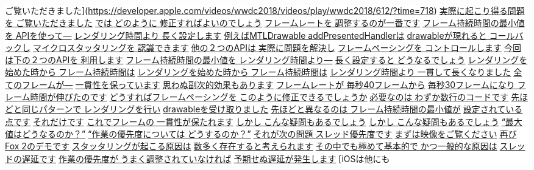 ご覧いただきました](https://developer.apple.com/videos/wwdc2018/videos/play/wwdc2018/612/?time=718) [実際に起こり得る問題を
ご覧いただきました](https://developer.apple.com/videos/wwdc2018/videos/play/wwdc2018/612/?time=718) [では どのように
修正すればよいのでしょう](https://developer.apple.com/videos/wwdc2018/videos/play/wwdc2018/612/?time=722) [フレームレートを
調整するのが一番です](https://developer.apple.com/videos/wwdc2018/videos/play/wwdc2018/612/?time=727) [フレーム持続時間の最小値を
APIを使って―](https://developer.apple.com/videos/wwdc2018/videos/play/wwdc2018/612/?time=732) [レンダリング時間より
長く設定します](https://developer.apple.com/videos/wwdc2018/videos/play/wwdc2018/612/?time=737) [例えばMTLDrawable
addPresentedHandlerは](https://developer.apple.com/videos/wwdc2018/videos/play/wwdc2018/612/?time=741) [drawableが現れると
コールバックし](https://developer.apple.com/videos/wwdc2018/videos/play/wwdc2018/612/?time=744) [マイクロスタッタリングを
認識できます](https://developer.apple.com/videos/wwdc2018/videos/play/wwdc2018/612/?time=747) [他の２つのAPIは
実際に問題を解決し](https://developer.apple.com/videos/wwdc2018/videos/play/wwdc2018/612/?time=751) [フレームペーシングを
コントロールします](https://developer.apple.com/videos/wwdc2018/videos/play/wwdc2018/612/?time=755) [今回は下の２つのAPIを
利用します](https://developer.apple.com/videos/wwdc2018/videos/play/wwdc2018/612/?time=760) [フレーム持続時間の最小値を
レンダリング時間より―](https://developer.apple.com/videos/wwdc2018/videos/play/wwdc2018/612/?time=765) [長く設定すると
どうなるでしょう](https://developer.apple.com/videos/wwdc2018/videos/play/wwdc2018/612/?time=771) [レンダリングを始めた時から
フレーム持続時間は](https://developer.apple.com/videos/wwdc2018/videos/play/wwdc2018/612/?time=775) [レンダリングを始めた時から
フレーム持続時間は](https://developer.apple.com/videos/wwdc2018/videos/play/wwdc2018/612/?time=775) [レンダリング時間より
一貫して長くなりました](https://developer.apple.com/videos/wwdc2018/videos/play/wwdc2018/612/?time=781) [全てのフレームが―](https://developer.apple.com/videos/wwdc2018/videos/play/wwdc2018/612/?time=785) [一貫性を保っています](https://developer.apple.com/videos/wwdc2018/videos/play/wwdc2018/612/?time=788) [思わぬ副次的効果もあります](https://developer.apple.com/videos/wwdc2018/videos/play/wwdc2018/612/?time=792) [フレームレートが
毎秒40フレームから](https://developer.apple.com/videos/wwdc2018/videos/play/wwdc2018/612/?time=795) [毎秒30フレームになり
フレーム時間が伸びたのです](https://developer.apple.com/videos/wwdc2018/videos/play/wwdc2018/612/?time=799) [どうすればフレームペーシングを
このように修正できるでしょうか](https://developer.apple.com/videos/wwdc2018/videos/play/wwdc2018/612/?time=805) [必要なのは
わずか数行のコードです](https://developer.apple.com/videos/wwdc2018/videos/play/wwdc2018/612/?time=811) [先ほどと同じパターンで
レンダリングを行い](https://developer.apple.com/videos/wwdc2018/videos/play/wwdc2018/612/?time=816) [drawableを受け取りました](https://developer.apple.com/videos/wwdc2018/videos/play/wwdc2018/612/?time=819) [先ほどと異なるのは
フレーム持続時間の最小値が](https://developer.apple.com/videos/wwdc2018/videos/play/wwdc2018/612/?time=823) [設定されている点です](https://developer.apple.com/videos/wwdc2018/videos/play/wwdc2018/612/?time=828) [それだけです](https://developer.apple.com/videos/wwdc2018/videos/play/wwdc2018/612/?time=831) [これでフレームの
一貫性が保たれます](https://developer.apple.com/videos/wwdc2018/videos/play/wwdc2018/612/?time=833) [しかし こんな疑問もあるでしょう](https://developer.apple.com/videos/wwdc2018/videos/play/wwdc2018/612/?time=839) [しかし こんな疑問もあるでしょう](https://developer.apple.com/videos/wwdc2018/videos/play/wwdc2018/612/?time=839) [“最大値はどうなるのか？”](https://developer.apple.com/videos/wwdc2018/videos/play/wwdc2018/612/?time=842) [“作業の優先度については
どうするのか？”](https://developer.apple.com/videos/wwdc2018/videos/play/wwdc2018/612/?time=845) [それが次の問題
スレッド優先度です](https://developer.apple.com/videos/wwdc2018/videos/play/wwdc2018/612/?time=851) [まずは映像をご覧ください](https://developer.apple.com/videos/wwdc2018/videos/play/wwdc2018/612/?time=856) [再びFox 2のデモです](https://developer.apple.com/videos/wwdc2018/videos/play/wwdc2018/612/?time=859) [スタッタリングが起こる原因は](https://developer.apple.com/videos/wwdc2018/videos/play/wwdc2018/612/?time=863) [数多く存在すると考えられます](https://developer.apple.com/videos/wwdc2018/videos/play/wwdc2018/612/?time=867) [その中でも極めて基本的で
かつ一般的な原因は](https://developer.apple.com/videos/wwdc2018/videos/play/wwdc2018/612/?time=872) [スレッドの遅延です](https://developer.apple.com/videos/wwdc2018/videos/play/wwdc2018/612/?time=878) [作業の優先度が
うまく調整されていなければ](https://developer.apple.com/videos/wwdc2018/videos/play/wwdc2018/612/?time=882) [予期せぬ遅延が発生します](https://developer.apple.com/videos/wwdc2018/videos/play/wwdc2018/612/?time=887) [iOSは他にも